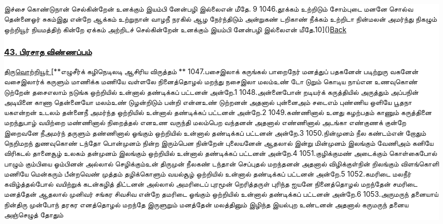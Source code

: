 இச்சை கொண்டுநான் செல்கின்றேன் உனக்கும்
இயம்பி னேன்பழி இல்லைஎன் மீதே. 9  1046.தூக்கம் உற்றிடும் சோம்புடை மனனே
சொல்வ தென்னைஓர் சுகம்இது என்றே
ஆக்கம் உற்றுநான் வாழநீ நரகில்
ஆழ நேர்ந்திடும் அன்றுகண் டறிகாண்
நீக்கம் உற்றிடா நின்மலன் அமர்ந்து
நிகழும் ஒற்றியூர் நியமத்திற் கின்றே
ஏக்கம் அற்றிடச் செல்கின்றேன் உனக்கும்
இயம்பி னேன்பழி இல்லைஎன் மீதே.10]()[Back](https://www.projectmadurai.org/pm_etexts/utf8/pmuni0136_01.html#hd39)

[]()

### [43. பிரசாத விண்ணப்பம்]()

[திருவொற்றியூர்
]()[**எழுசீர்க் கழிநெடிலடி ஆசிரிய விருத்தம்
** 1047.பசைஇலாக் கருங்கல் பாறைநேர் மனத்துப்
பதகனேன் படிற்றுரு வகனேன்
வசைஇலார்க் கருளும் மாணிக்க மணியே
வள்ளலே நினைத்தொழல் மறந்து
நசைஇலா மலம்உண் டோ டுறும் கொடிய
நாய்என உணவுகொண் டுற்றேன்
தசைஎலாம் நடுங்க ஒற்றியில் உன்னால்
தண்டிக்கப் பட்டனன் அன்றே.1  1048.அன்னைபோன் றடியர்க் கருத்தியில் அருத்தும்
அப்பநின் அடியினை காணா
தென்னையோ மலம்உண் டுழன்றிடும் பன்றி
என்னஉண் டுற்றனன் அதனால்
புன்னைஅம் சடைஎம் புண்ணிய ஒளியே
பூதநா யகஎன்றன் உடலம்
தன்னைநீ அமர்ந்த ஒற்றியில் உன்னால்
தண்டிக்கப் பட்டனன் அன்றே.2  1049.கண்ணினால் உனது கழற்பதம் காணும்
கருத்தினை மறந்துபாழ் வயிற்றை
மண்ணினால் நிறைத்தல் எனஉண வருந்தி
மலம்பெற வந்தனன் அதனால்
எண்ணினால் அடங்கா எண்குணக் குன்றே
இறைவனே நீஅமர்ந் தருளும்
தண்ணினால் ஓங்கும் ஒற்றியில் உன்னால்
தண்டிக்கப் பட்டனன் அன்றே.3  1050.நின்முனம் நீல கண்டம்என் றோதும்
நெறிமறந் துணவுகொண் டந்தோ
பொன்முனம் நின்ற இரும்பென நின்றேன்
புலையனேன் ஆதலால் இன்று
மின்முனம் இலங்கும் வேணிஅம் கனியே
விரிகடல் தானைசூழ் உலகம்
தன்முனம் இலங்கும் ஒற்றியில் உன்னால்
தண்டிக்கப் பட்டனன் அன்றே.4  1051.குழிக்குமண் அடைக்கும் கொள்கைபோல் பாழும்
கும்பியை ஓம்பினன் அல்லால்
செழிக்கும்உன் திருமுன் நீலகண் டந்தான்
செப்புதல் மறந்தனன் அதனால்
விழிக்குள்நின் றிலங்கும் விளங்கொளி மணியே
மென்கரும் பீன்றவெண் முத்தம்
தழிக்கொளும் வயல்சூழ் ஒற்றியில் உன்னால்
தண்டிக்கப் பட்டனன் அன்றே.5  1052.கமரிடை மலநீர் கவிழ்த்தல்போல் வயிற்றுக்
கடன்கழித் திட்டனன் அல்லால்
அமரிடைப் புரமூன் றெரித்தருள் புரிந்த
ஐயனே நினைத்தொழல் மறந்தேன்
சமரிடை மனத்தேன் ஆதலால் முனிவர்
சங்கர சிவசிவ என்றே
தமரிடை ஓங்கும் ஒற்றியில் உன்னால்
தண்டிக்கப் பட்டனன் அன்றே.6  1053.அருமருந் தனையாய் நின்திரு முன்போந்
தரகர எனத்தொழல் மறந்தே
இருளுறும் மனத்தேன் மலத்தினும் இழிந்த
இயல்புற உண்டனன் அதனால்
கருமருந் தனைய அஞ்செழுத் தோதும்